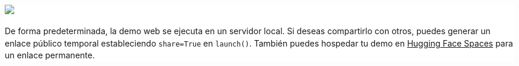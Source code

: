 
![](https://huggingface.co/datasets/huggingface/documentation-images/resolve/main/transformers/panda-classification.png)

De forma predeterminada, la demo web se ejecuta en un servidor local. Si deseas compartirlo con otros, puedes generar un enlace público temporal estableciendo `share=True` en `launch()`. También puedes hospedar tu demo en [Hugging Face Spaces](https://huggingface.co/spaces) para un enlace permanente.
